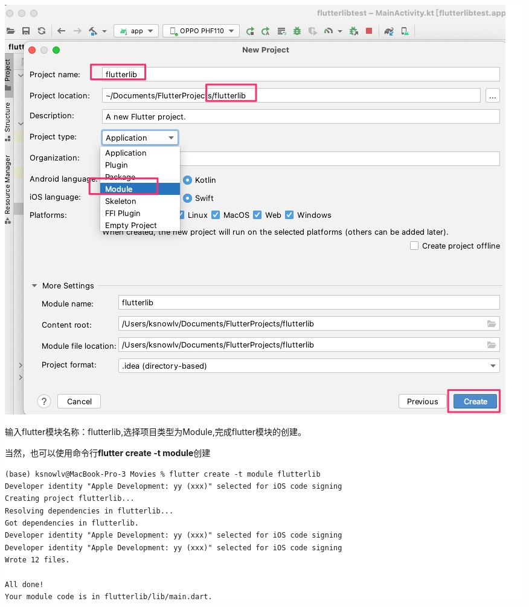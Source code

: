 ![image](../../images/flutter/Flutter模块嵌入Android项目-源码集成/flutter_module_create3.jpg)

输入flutter模块名称：flutterlib,选择项目类型为Module,完成flutter模块的创建。

当然，也可以使用命令行**flutter create -t module**创建

```shell
(base) ksnowlv@MacBook-Pro-3 Movies % flutter create -t module flutterlib
Developer identity "Apple Development: yy (xxx)" selected for iOS code signing
Creating project flutterlib...
Resolving dependencies in flutterlib... 
Got dependencies in flutterlib.
Developer identity "Apple Development: yy (xxx)" selected for iOS code signing
Developer identity "Apple Development: yy (xxx)" selected for iOS code signing
Wrote 12 files.

All done!
Your module code is in flutterlib/lib/main.dart.
```
